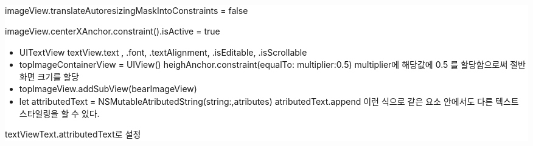 imageView.translateAutoresizingMaskIntoConstraints = false

imageView.centerXAnchor.constraint().isActive = true

- UITextView
textView.text , .font, .textAlignment, .isEditable, .isScrollable
- topImageContainerView = UIView()
heighAnchor.constraint(equalTo: multiplier:0.5)
multiplier에 해당값에 0.5 를 할당함으로써 절반 화면 크기를 할당
- topImageView.addSubView(bearImageView)
- let attributedText = NSMutableAtributedString(string:,atributes)
atributedText.append
이런 식으로 같은 요소 안에서도 다른 텍스트 스타일링을 할 수 있다.

textViewText.attributedText로 설정



